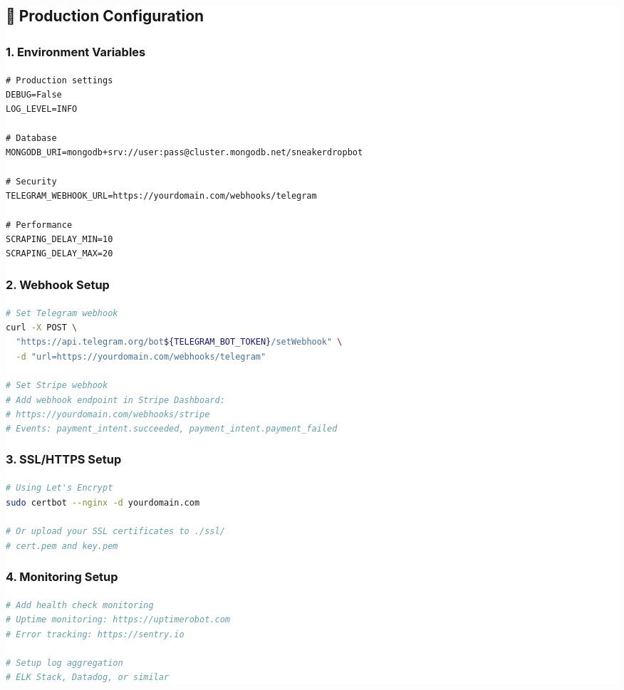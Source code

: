 ## 🔧 Production Configuration

### 1. Environment Variables
```env
# Production settings
DEBUG=False
LOG_LEVEL=INFO

# Database
MONGODB_URI=mongodb+srv://user:pass@cluster.mongodb.net/sneakerdropbot

# Security
TELEGRAM_WEBHOOK_URL=https://yourdomain.com/webhooks/telegram

# Performance
SCRAPING_DELAY_MIN=10
SCRAPING_DELAY_MAX=20
```

### 2. Webhook Setup
```bash
# Set Telegram webhook
curl -X POST \
  "https://api.telegram.org/bot${TELEGRAM_BOT_TOKEN}/setWebhook" \
  -d "url=https://yourdomain.com/webhooks/telegram"

# Set Stripe webhook
# Add webhook endpoint in Stripe Dashboard:
# https://yourdomain.com/webhooks/stripe
# Events: payment_intent.succeeded, payment_intent.payment_failed
```

### 3. SSL/HTTPS Setup
```bash
# Using Let's Encrypt
sudo certbot --nginx -d yourdomain.com

# Or upload your SSL certificates to ./ssl/
# cert.pem and key.pem
```

### 4. Monitoring Setup
```bash
# Add health check monitoring
# Uptime monitoring: https://uptimerobot.com
# Error tracking: https://sentry.io

# Setup log aggregation
# ELK Stack, Datadog, or similar
```
